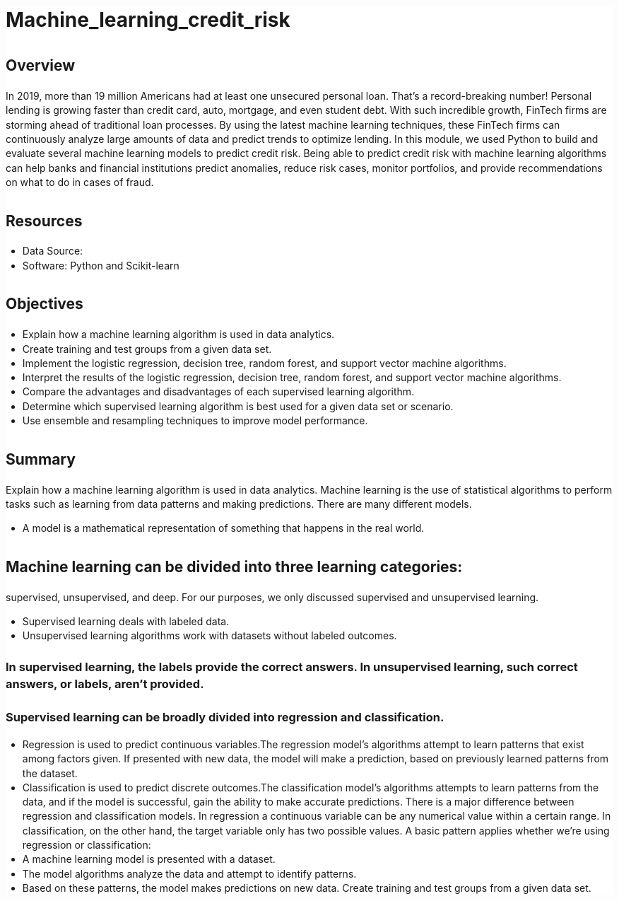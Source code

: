 # Machine_learning_credit_risk
## Overview
In 2019, more than 19 million Americans had at least one unsecured personal loan. That’s a record-breaking number! Personal lending is growing faster than credit card, auto, mortgage, and even student debt. With such incredible growth, FinTech firms are storming ahead of traditional loan processes. By using the latest machine learning techniques, these FinTech firms can continuously analyze large amounts of data and predict trends to optimize lending.
In this module, we used Python to build and evaluate several machine learning models to predict credit risk. Being able to predict credit risk with machine learning algorithms can help banks and financial institutions predict anomalies, reduce risk cases, monitor portfolios, and provide recommendations on what to do in cases of fraud.
## Resources
+	Data Source:
+	Software: Python and Scikit-learn
## Objectives
+	Explain how a machine learning algorithm is used in data analytics.
+	Create training and test groups from a given data set.
+	Implement the logistic regression, decision tree, random forest, and support vector machine algorithms.
+	Interpret the results of the logistic regression, decision tree, random forest, and support vector machine algorithms.
+	Compare the advantages and disadvantages of each supervised learning algorithm.
+	Determine which supervised learning algorithm is best used for a given data set or scenario.
+	Use ensemble and resampling techniques to improve model performance.
## Summary
Explain how a machine learning algorithm is used in data analytics.
Machine learning is the use of statistical algorithms to perform tasks such as learning from data patterns and making predictions. There are many different models.
+	A model is a mathematical representation of something that happens in the real world.
## Machine learning can be divided into three learning categories: 
supervised, unsupervised, and deep. For our purposes, we only discussed supervised and unsupervised learning.
+	Supervised learning deals with labeled data.
+	Unsupervised learning algorithms work with datasets without labeled outcomes.

### In supervised learning, the labels provide the correct answers. In unsupervised learning, such correct answers, or labels, aren’t provided.
### Supervised learning can be broadly divided into regression and classification.
+	Regression is used to predict continuous variables.The regression model’s algorithms attempt to learn patterns that exist among factors given. If presented with new data, the model will make a prediction, based on previously learned patterns from the dataset.
+	Classification is used to predict discrete outcomes.The classification model’s algorithms attempts to learn patterns from the data, and if the model is successful, gain the ability to make accurate predictions.
There is a major difference between regression and classification models. In regression a continuous variable can be any numerical value within a certain range. In classification, on the other hand, the target variable only has two possible values.
A basic pattern applies whether we’re using regression or classification:
+	A machine learning model is presented with a dataset.
+	The model algorithms analyze the data and attempt to identify patterns.
+	Based on these patterns, the model makes predictions on new data.
Create training and test groups from a given data set.